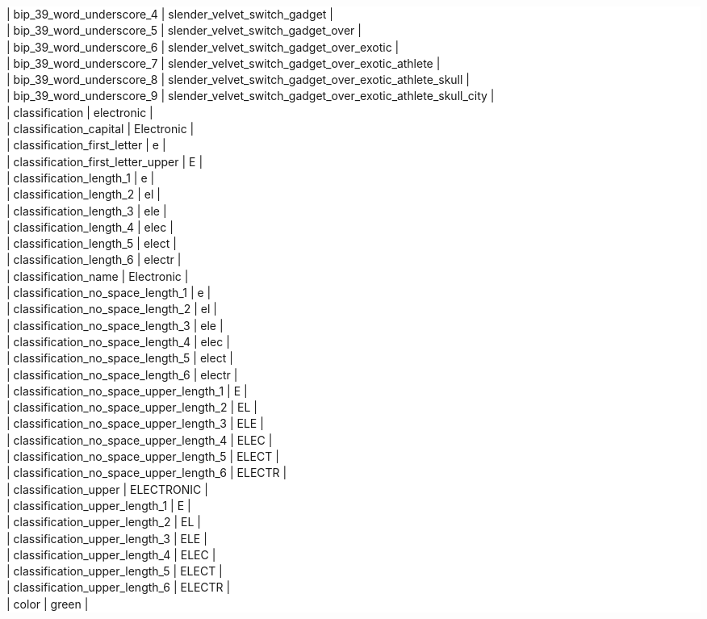 | bip_39_word_underscore_4 | slender_velvet_switch_gadget |  
| bip_39_word_underscore_5 | slender_velvet_switch_gadget_over |  
| bip_39_word_underscore_6 | slender_velvet_switch_gadget_over_exotic |  
| bip_39_word_underscore_7 | slender_velvet_switch_gadget_over_exotic_athlete |  
| bip_39_word_underscore_8 | slender_velvet_switch_gadget_over_exotic_athlete_skull |  
| bip_39_word_underscore_9 | slender_velvet_switch_gadget_over_exotic_athlete_skull_city |  
| classification | electronic |  
| classification_capital | Electronic |  
| classification_first_letter | e |  
| classification_first_letter_upper | E |  
| classification_length_1 | e |  
| classification_length_2 | el |  
| classification_length_3 | ele |  
| classification_length_4 | elec |  
| classification_length_5 | elect |  
| classification_length_6 | electr |  
| classification_name | Electronic |  
| classification_no_space_length_1 | e |  
| classification_no_space_length_2 | el |  
| classification_no_space_length_3 | ele |  
| classification_no_space_length_4 | elec |  
| classification_no_space_length_5 | elect |  
| classification_no_space_length_6 | electr |  
| classification_no_space_upper_length_1 | E |  
| classification_no_space_upper_length_2 | EL |  
| classification_no_space_upper_length_3 | ELE |  
| classification_no_space_upper_length_4 | ELEC |  
| classification_no_space_upper_length_5 | ELECT |  
| classification_no_space_upper_length_6 | ELECTR |  
| classification_upper | ELECTRONIC |  
| classification_upper_length_1 | E |  
| classification_upper_length_2 | EL |  
| classification_upper_length_3 | ELE |  
| classification_upper_length_4 | ELEC |  
| classification_upper_length_5 | ELECT |  
| classification_upper_length_6 | ELECTR |  
| color | green |  